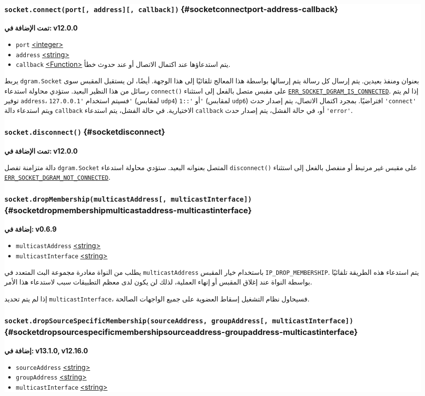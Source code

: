 ### `socket.connect(port[, address][, callback])` {#socketconnectport-address-callback}

**تمت الإضافة في: v12.0.0**

- `port` [\<integer\>](https://developer.mozilla.org/en-US/docs/Web/JavaScript/Data_structures#Number_type)
- `address` [\<string\>](https://developer.mozilla.org/en-US/docs/Web/JavaScript/Data_structures#String_type)
- `callback` [\<Function\>](https://developer.mozilla.org/en-US/docs/Web/JavaScript/Reference/Global_Objects/Function) يتم استدعاؤها عند اكتمال الاتصال أو عند حدوث خطأ.

يربط `dgram.Socket` بعنوان ومنفذ بعيدين. يتم إرسال كل رسالة يتم إرسالها بواسطة هذا المعالج تلقائيًا إلى هذا الوجهة. أيضًا، لن يستقبل المقبس سوى رسائل من هذا النظير البعيد. ستؤدي محاولة استدعاء `connect()` على مقبس متصل بالفعل إلى استثناء [`ERR_SOCKET_DGRAM_IS_CONNECTED`](/ar/nodejs/api/errors#err_socket_dgram_is_connected). إذا لم يتم توفير `address`، فسيتم استخدام `'127.0.0.1'` (لمقابس `udp4`) أو `'::1'` (لمقابس `udp6`) افتراضيًا. بمجرد اكتمال الاتصال، يتم إصدار حدث `'connect'` ويتم استدعاء دالة `callback` الاختيارية. في حالة الفشل، يتم استدعاء `callback` أو، في حالة الفشل، يتم إصدار حدث `'error'`.

### `socket.disconnect()` {#socketdisconnect}

**تمت الإضافة في: v12.0.0**

دالة متزامنة تفصل `dgram.Socket` المتصل بعنوانه البعيد. ستؤدي محاولة استدعاء `disconnect()` على مقبس غير مرتبط أو منفصل بالفعل إلى استثناء [`ERR_SOCKET_DGRAM_NOT_CONNECTED`](/ar/nodejs/api/errors#err_socket_dgram_not_connected).


### `socket.dropMembership(multicastAddress[, multicastInterface])` {#socketdropmembershipmulticastaddress-multicastinterface}

**إضافة في: v0.6.9**

- `multicastAddress` [\<string\>](https://developer.mozilla.org/en-US/docs/Web/JavaScript/Data_structures#String_type)
- `multicastInterface` [\<string\>](https://developer.mozilla.org/en-US/docs/Web/JavaScript/Data_structures#String_type)

يطلب من النواة مغادرة مجموعة البث المتعدد في `multicastAddress` باستخدام خيار المقبس `IP_DROP_MEMBERSHIP`. يتم استدعاء هذه الطريقة تلقائيًا بواسطة النواة عند إغلاق المقبس أو إنهاء العملية، لذلك لن يكون لدى معظم التطبيقات سبب لاستدعاء هذا الأمر.

إذا لم يتم تحديد `multicastInterface`، فسيحاول نظام التشغيل إسقاط العضوية على جميع الواجهات الصالحة.

### `socket.dropSourceSpecificMembership(sourceAddress, groupAddress[, multicastInterface])` {#socketdropsourcespecificmembershipsourceaddress-groupaddress-multicastinterface}

**إضافة في: v13.1.0, v12.16.0**

- `sourceAddress` [\<string\>](https://developer.mozilla.org/en-US/docs/Web/JavaScript/Data_structures#String_type)
- `groupAddress` [\<string\>](https://developer.mozilla.org/en-US/docs/Web/JavaScript/Data_structures#String_type)
- `multicastInterface` [\<string\>](https://developer.mozilla.org/en-US/docs/Web/JavaScript/Data_structures#String_type)

